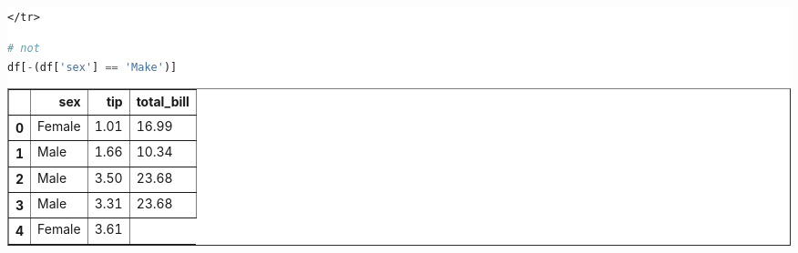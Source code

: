     </tr>
  </tbody>
</table>
</div>




```python
# not
df[-(df['sex'] == 'Make')]
```




<div>
<style scoped>
    .dataframe tbody tr th:only-of-type {
        vertical-align: middle;
    }

    .dataframe tbody tr th {
        vertical-align: top;
    }

    .dataframe thead th {
        text-align: right;
    }
</style>
<table border="1" class="dataframe">
  <thead>
    <tr style="text-align: right;">
      <th></th>
      <th>sex</th>
      <th>tip</th>
      <th>total_bill</th>
    </tr>
  </thead>
  <tbody>
    <tr>
      <th>0</th>
      <td>Female</td>
      <td>1.01</td>
      <td>16.99</td>
    </tr>
    <tr>
      <th>1</th>
      <td>Male</td>
      <td>1.66</td>
      <td>10.34</td>
    </tr>
    <tr>
      <th>2</th>
      <td>Male</td>
      <td>3.50</td>
      <td>23.68</td>
    </tr>
    <tr>
      <th>3</th>
      <td>Male</td>
      <td>3.31</td>
      <td>23.68</td>
    </tr>
    <tr>
      <th>4</th>
      <td>Female</td>
      <td>3.61</td>